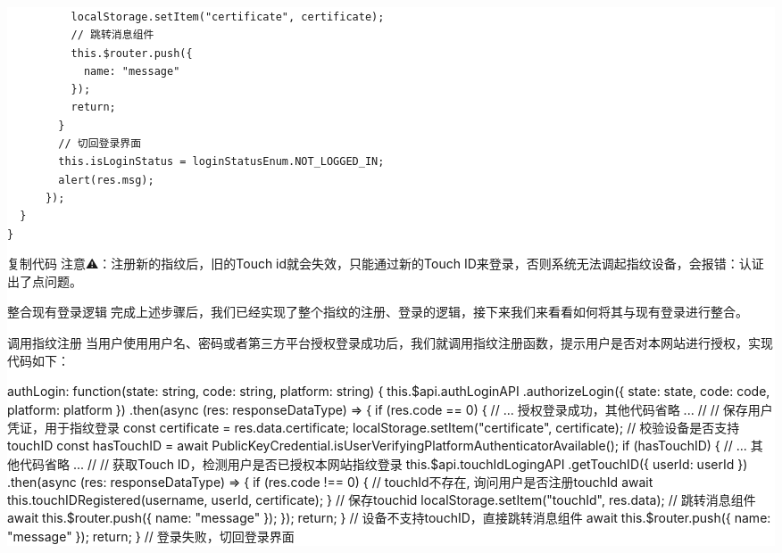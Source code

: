               localStorage.setItem("certificate", certificate);
              // 跳转消息组件
              this.$router.push({
                name: "message"
              });
              return;
            }
            // 切回登录界面
            this.isLoginStatus = loginStatusEnum.NOT_LOGGED_IN;
            alert(res.msg);
          });
      }
    }
复制代码
注意⚠️：注册新的指纹后，旧的Touch id就会失效，只能通过新的Touch ID来登录，否则系统无法调起指纹设备，会报错：认证出了点问题。

整合现有登录逻辑
完成上述步骤后，我们已经实现了整个指纹的注册、登录的逻辑，接下来我们来看看如何将其与现有登录进行整合。

调用指纹注册
当用户使用用户名、密码或者第三方平台授权登录成功后，我们就调用指纹注册函数，提示用户是否对本网站进行授权，实现代码如下：

 authLogin: function(state: string, code: string, platform: string) {
      this.$api.authLoginAPI
        .authorizeLogin({
          state: state,
          code: code,
          platform: platform
        })
        .then(async (res: responseDataType) => {
          if (res.code == 0) {
            //  ... 授权登录成功，其他代码省略 ... //
            // 保存用户凭证，用于指纹登录
            const certificate = res.data.certificate;
            localStorage.setItem("certificate", certificate);
            // 校验设备是否支持touchID
            const hasTouchID = await PublicKeyCredential.isUserVerifyingPlatformAuthenticatorAvailable();
            if (hasTouchID) {
              //  ... 其他代码省略 ... //
              // 获取Touch ID，检测用户是否已授权本网站指纹登录
              this.$api.touchIdLogingAPI
                .getTouchID({
                  userId: userId
                })
                .then(async (res: responseDataType) => {
                  if (res.code !== 0) {
                    // touchId不存在, 询问用户是否注册touchId
                    await this.touchIDRegistered(username, userId, certificate);
                  }
                  // 保存touchid
                  localStorage.setItem("touchId", res.data);
                  // 跳转消息组件
                  await this.$router.push({
                    name: "message"
                  });
                });
              return;
            }
            // 设备不支持touchID，直接跳转消息组件
            await this.$router.push({
              name: "message"
            });
            return;
          }
          // 登录失败，切回登录界面